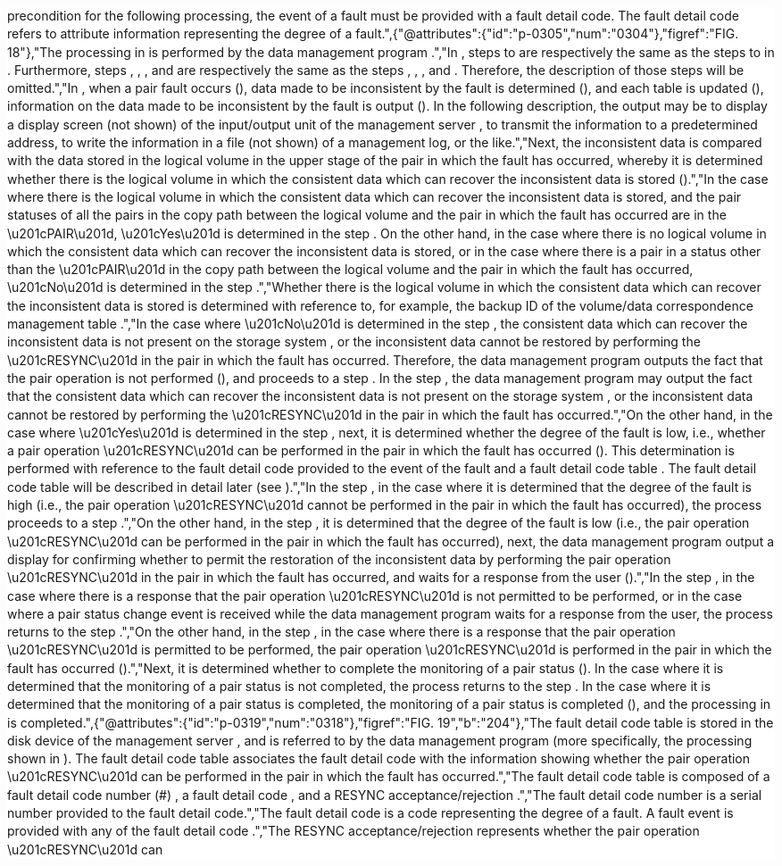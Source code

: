 precondition for the following processing, the event of a fault must be provided with a fault detail code. The fault detail code refers to attribute information representing the degree of a fault.",{"@attributes":{"id":"p-0305","num":"0304"},"figref":"FIG. 18"},"The processing in  is performed by the data management program .","In , steps  to  are respectively the same as the steps  to  in . Furthermore, steps , , , and  are respectively the same as the steps , , , and . Therefore, the description of those steps will be omitted.","In , when a pair fault occurs (), data made to be inconsistent by the fault is determined (), and each table is updated (), information on the data made to be inconsistent by the fault is output (). In the following description, the output may be to display a display screen (not shown) of the input\/output unit  of the management server , to transmit the information to a predetermined address, to write the information in a file (not shown) of a management log, or the like.","Next, the inconsistent data is compared with the data stored in the logical volume in the upper stage of the pair in which the fault has occurred, whereby it is determined whether there is the logical volume  in which the consistent data which can recover the inconsistent data is stored ().","In the case where there is the logical volume  in which the consistent data which can recover the inconsistent data is stored, and the pair statuses of all the pairs in the copy path between the logical volume  and the pair in which the fault has occurred are in the \u201cPAIR\u201d, \u201cYes\u201d is determined in the step . On the other hand, in the case where there is no logical volume  in which the consistent data which can recover the inconsistent data is stored, or in the case where there is a pair in a status other than the \u201cPAIR\u201d in the copy path between the logical volume  and the pair in which the fault has occurred, \u201cNo\u201d is determined in the step .","Whether there is the logical volume  in which the consistent data which can recover the inconsistent data is stored is determined with reference to, for example, the backup ID of the volume\/data correspondence management table .","In the case where \u201cNo\u201d is determined in the step , the consistent data which can recover the inconsistent data is not present on the storage system , or the inconsistent data cannot be restored by performing the \u201cRESYNC\u201d in the pair in which the fault has occurred. Therefore, the data management program  outputs the fact that the pair operation is not performed (), and proceeds to a step . In the step , the data management program  may output the fact that the consistent data which can recover the inconsistent data is not present on the storage system , or the inconsistent data cannot be restored by performing the \u201cRESYNC\u201d in the pair in which the fault has occurred.","On the other hand, in the case where \u201cYes\u201d is determined in the step , next, it is determined whether the degree of the fault is low, i.e., whether a pair operation \u201cRESYNC\u201d can be performed in the pair in which the fault has occurred (). This determination is performed with reference to the fault detail code provided to the event of the fault and a fault detail code table . The fault detail code table  will be described in detail later (see ).","In the step , in the case where it is determined that the degree of the fault is high (i.e., the pair operation \u201cRESYNC\u201d cannot be performed in the pair in which the fault has occurred), the process proceeds to a step .","On the other hand, in the step , it is determined that the degree of the fault is low (i.e., the pair operation \u201cRESYNC\u201d can be performed in the pair in which the fault has occurred), next, the data management program  output a display for confirming whether to permit the restoration of the inconsistent data by performing the pair operation \u201cRESYNC\u201d in the pair in which the fault has occurred, and waits for a response from the user ().","In the step , in the case where there is a response that the pair operation \u201cRESYNC\u201d is not permitted to be performed, or in the case where a pair status change event is received while the data management program  waits for a response from the user, the process returns to the step .","On the other hand, in the step , in the case where there is a response that the pair operation \u201cRESYNC\u201d is permitted to be performed, the pair operation \u201cRESYNC\u201d is performed in the pair in which the fault has occurred ().","Next, it is determined whether to complete the monitoring of a pair status (). In the case where it is determined that the monitoring of a pair status is not completed, the process returns to the step . In the case where it is determined that the monitoring of a pair status is completed, the monitoring of a pair status is completed (), and the processing in  is completed.",{"@attributes":{"id":"p-0319","num":"0318"},"figref":"FIG. 19","b":"204"},"The fault detail code table  is stored in the disk device  of the management server , and is referred to by the data management program  (more specifically, the processing shown in ). The fault detail code table  associates the fault detail code with the information showing whether the pair operation \u201cRESYNC\u201d can be performed in the pair in which the fault has occurred.","The fault detail code table  is composed of a fault detail code number (#) , a fault detail code , and a RESYNC acceptance\/rejection .","The fault detail code number  is a serial number provided to the fault detail code.","The fault detail code  is a code representing the degree of a fault. A fault event is provided with any of the fault detail code .","The RESYNC acceptance\/rejection  represents whether the pair operation \u201cRESYNC\u201d can
